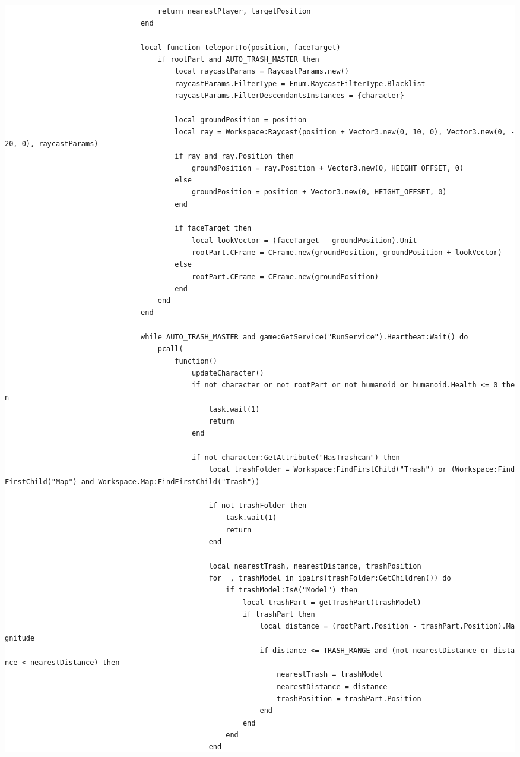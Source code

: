                                         return nearestPlayer, targetPosition
                                    end

                                    local function teleportTo(position, faceTarget)
                                        if rootPart and AUTO_TRASH_MASTER then
                                            local raycastParams = RaycastParams.new()
                                            raycastParams.FilterType = Enum.RaycastFilterType.Blacklist
                                            raycastParams.FilterDescendantsInstances = {character}

                                            local groundPosition = position
                                            local ray = Workspace:Raycast(position + Vector3.new(0, 10, 0), Vector3.new(0, -20, 0), raycastParams)
                                            if ray and ray.Position then
                                                groundPosition = ray.Position + Vector3.new(0, HEIGHT_OFFSET, 0)
                                            else
                                                groundPosition = position + Vector3.new(0, HEIGHT_OFFSET, 0)
                                            end

                                            if faceTarget then
                                                local lookVector = (faceTarget - groundPosition).Unit
                                                rootPart.CFrame = CFrame.new(groundPosition, groundPosition + lookVector)
                                            else
                                                rootPart.CFrame = CFrame.new(groundPosition)
                                            end
                                        end
                                    end

                                    while AUTO_TRASH_MASTER and game:GetService("RunService").Heartbeat:Wait() do
                                        pcall(
                                            function()
                                                updateCharacter()
                                                if not character or not rootPart or not humanoid or humanoid.Health <= 0 then
                                                    task.wait(1)
                                                    return
                                                end

                                                if not character:GetAttribute("HasTrashcan") then
                                                    local trashFolder = Workspace:FindFirstChild("Trash") or (Workspace:FindFirstChild("Map") and Workspace.Map:FindFirstChild("Trash"))

                                                    if not trashFolder then
                                                        task.wait(1)
                                                        return
                                                    end

                                                    local nearestTrash, nearestDistance, trashPosition
                                                    for _, trashModel in ipairs(trashFolder:GetChildren()) do
                                                        if trashModel:IsA("Model") then
                                                            local trashPart = getTrashPart(trashModel)
                                                            if trashPart then
                                                                local distance = (rootPart.Position - trashPart.Position).Magnitude
                                                                if distance <= TRASH_RANGE and (not nearestDistance or distance < nearestDistance) then
                                                                    nearestTrash = trashModel
                                                                    nearestDistance = distance
                                                                    trashPosition = trashPart.Position
                                                                end
                                                            end
                                                        end
                                                    end
